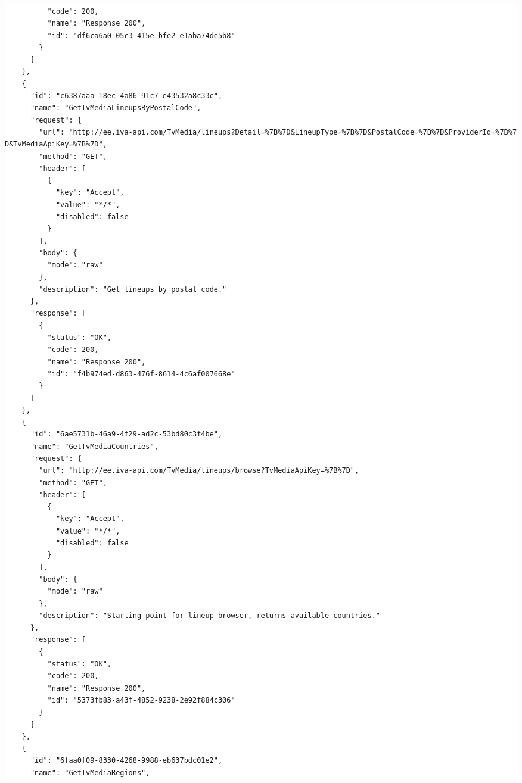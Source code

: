               "code": 200,
              "name": "Response_200",
              "id": "df6ca6a0-05c3-415e-bfe2-e1aba74de5b8"
            }
          ]
        },
        {
          "id": "c6387aaa-18ec-4a86-91c7-e43532a8c33c",
          "name": "GetTvMediaLineupsByPostalCode",
          "request": {
            "url": "http://ee.iva-api.com/TvMedia/lineups?Detail=%7B%7D&LineupType=%7B%7D&PostalCode=%7B%7D&ProviderId=%7B%7D&TvMediaApiKey=%7B%7D",
            "method": "GET",
            "header": [
              {
                "key": "Accept",
                "value": "*/*",
                "disabled": false
              }
            ],
            "body": {
              "mode": "raw"
            },
            "description": "Get lineups by postal code."
          },
          "response": [
            {
              "status": "OK",
              "code": 200,
              "name": "Response_200",
              "id": "f4b974ed-d863-476f-8614-4c6af007668e"
            }
          ]
        },
        {
          "id": "6ae5731b-46a9-4f29-ad2c-53bd80c3f4be",
          "name": "GetTvMediaCountries",
          "request": {
            "url": "http://ee.iva-api.com/TvMedia/lineups/browse?TvMediaApiKey=%7B%7D",
            "method": "GET",
            "header": [
              {
                "key": "Accept",
                "value": "*/*",
                "disabled": false
              }
            ],
            "body": {
              "mode": "raw"
            },
            "description": "Starting point for lineup browser, returns available countries."
          },
          "response": [
            {
              "status": "OK",
              "code": 200,
              "name": "Response_200",
              "id": "5373fb83-a43f-4852-9238-2e92f884c306"
            }
          ]
        },
        {
          "id": "6faa0f09-8330-4268-9988-eb637bdc01e2",
          "name": "GetTvMediaRegions",